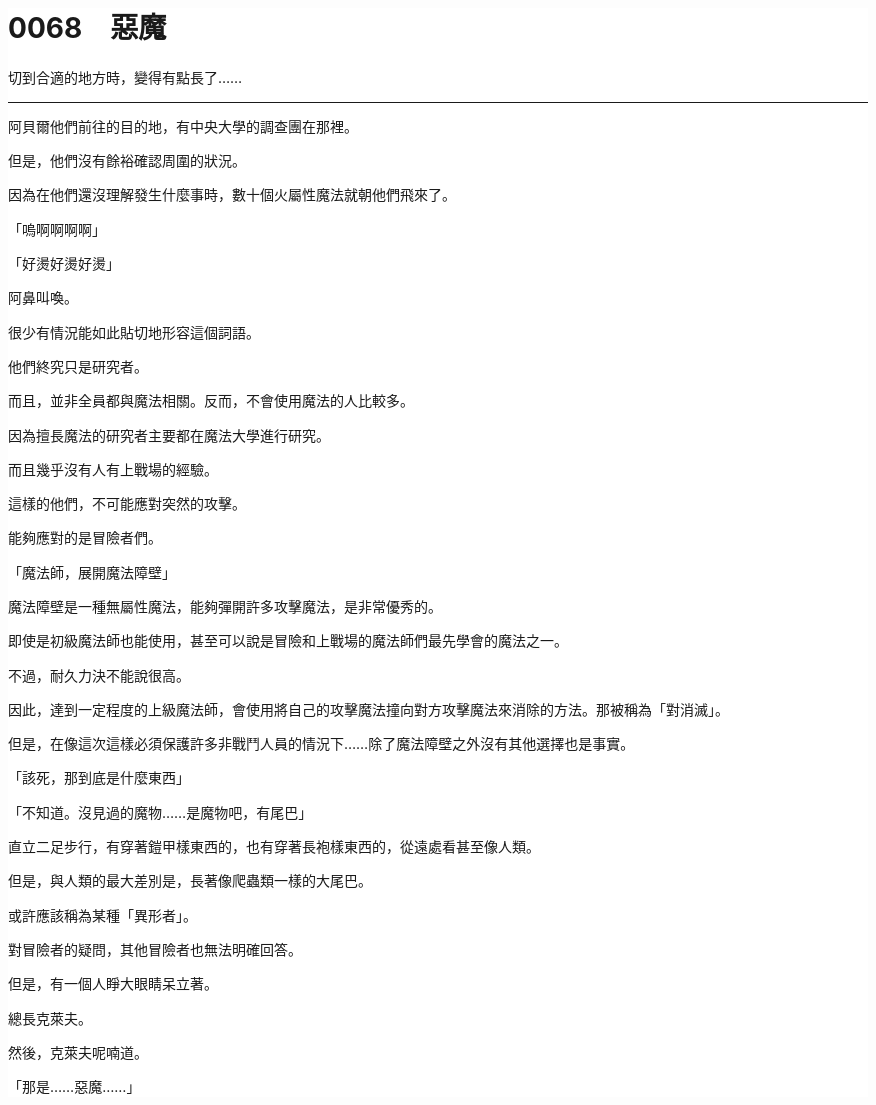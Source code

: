 # 0068　惡魔

切到合適的地方時，變得有點長了……

---

阿貝爾他們前往的目的地，有中央大學的調查團在那裡。

但是，他們沒有餘裕確認周圍的狀況。

因為在他們還沒理解發生什麼事時，數十個火屬性魔法就朝他們飛來了。

「嗚啊啊啊啊」

「好燙好燙好燙」

阿鼻叫喚。

很少有情況能如此貼切地形容這個詞語。

他們終究只是研究者。

而且，並非全員都與魔法相關。反而，不會使用魔法的人比較多。

因為擅長魔法的研究者主要都在魔法大學進行研究。

而且幾乎沒有人有上戰場的經驗。

這樣的他們，不可能應對突然的攻擊。

能夠應對的是冒險者們。

「魔法師，展開魔法障壁」

魔法障壁是一種無屬性魔法，能夠彈開許多攻擊魔法，是非常優秀的。

即使是初級魔法師也能使用，甚至可以說是冒險和上戰場的魔法師們最先學會的魔法之一。

不過，耐久力決不能說很高。

因此，達到一定程度的上級魔法師，會使用將自己的攻擊魔法撞向對方攻擊魔法來消除的方法。那被稱為「對消滅」。

但是，在像這次這樣必須保護許多非戰鬥人員的情況下……除了魔法障壁之外沒有其他選擇也是事實。

「該死，那到底是什麼東西」

「不知道。沒見過的魔物……是魔物吧，有尾巴」

直立二足步行，有穿著鎧甲樣東西的，也有穿著長袍樣東西的，從遠處看甚至像人類。

但是，與人類的最大差別是，長著像爬蟲類一樣的大尾巴。

或許應該稱為某種「異形者」。

對冒險者的疑問，其他冒險者也無法明確回答。

但是，有一個人睜大眼睛呆立著。

總長克萊夫。

然後，克萊夫呢喃道。

「那是……惡魔……」
